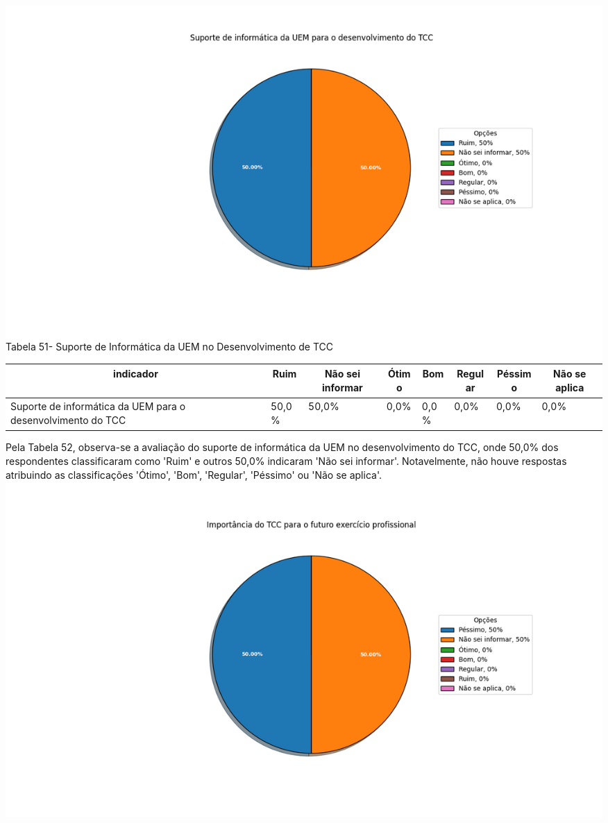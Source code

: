 ![Suporte de Informática da UEM no Desenvolvimento de TCC](Figura_Grafico/fig_74_231_1798.png 'Suporte de Informática da UEM no Desenvolvimento de TCC')

Tabela 51- Suporte de Informática da UEM no Desenvolvimento de TCC 

| indicador | Ruim | Não sei informar | Ótimo | Bom | Regular | Péssimo | Não se aplica | 
|---|---|---|---|---|---|---|---| 
| Suporte de informática da UEM para o desenvolvimento do TCC | 50,0% |  50,0% |  0,0% |  0,0% |  0,0% |  0,0% |  0,0% | 
 
Pela Tabela 52, observa-se a avaliação do suporte de informática da UEM no desenvolvimento do TCC, onde 50,0% dos respondentes classificaram como 'Ruim' e outros 50,0% indicaram 'Não sei informar'. Notavelmente, não houve respostas atribuindo as classificações 'Ótimo', 'Bom', 'Regular', 'Péssimo' ou 'Não se aplica'.


![A Relevância do TCC no Desenvolvimento da Carreira Profissional](Figura_Grafico/fig_74_231_1799.png 'A Relevância do TCC no Desenvolvimento da Carreira Profissional')
